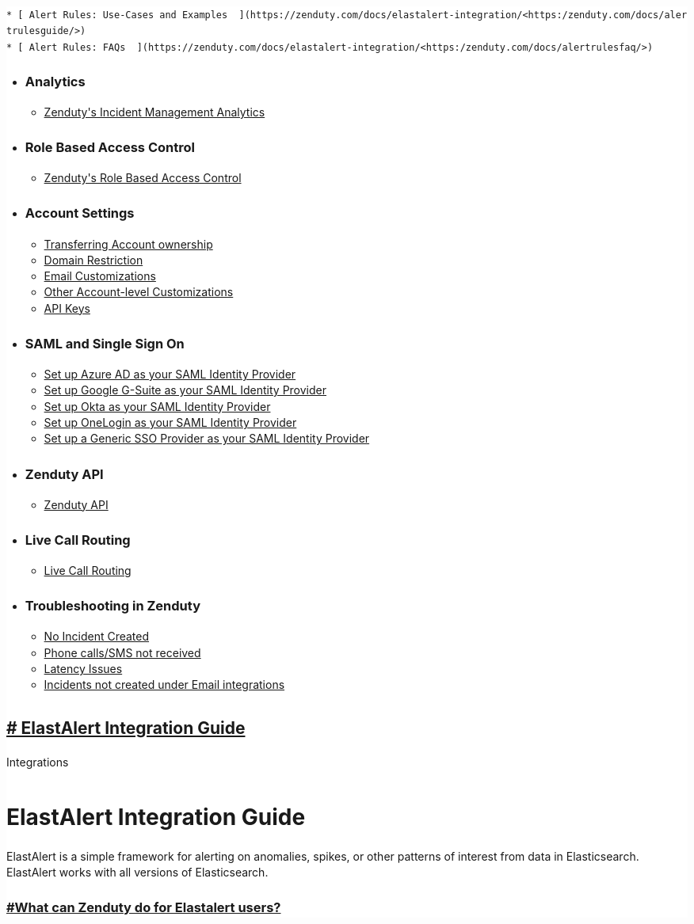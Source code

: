     * [ Alert Rules: Use-Cases and Examples  ](https://zenduty.com/docs/elastalert-integration/<https:/zenduty.com/docs/alertrulesguide/>)
    * [ Alert Rules: FAQs  ](https://zenduty.com/docs/elastalert-integration/<https:/zenduty.com/docs/alertrulesfaq/>)
  * ###  Analytics 
    * [ Zenduty's Incident Management Analytics  ](https://zenduty.com/docs/elastalert-integration/<https:/zenduty.com/docs/analytics/>)
  * ###  Role Based Access Control 
    * [ Zenduty's Role Based Access Control  ](https://zenduty.com/docs/elastalert-integration/<https:/zenduty.com/docs/rbac/>)
  * ###  Account Settings 
    * [ Transferring Account ownership  ](https://zenduty.com/docs/elastalert-integration/<https:/zenduty.com/docs/ownershiptransfer/>)
    * [ Domain Restriction  ](https://zenduty.com/docs/elastalert-integration/<https:/zenduty.com/docs/email-domain-restriction/>)
    * [ Email Customizations  ](https://zenduty.com/docs/elastalert-integration/<https:/zenduty.com/docs/email-customizations/>)
    * [ Other Account-level Customizations  ](https://zenduty.com/docs/elastalert-integration/<https:/zenduty.com/docs/other-account-customizations/>)
    * [ API Keys  ](https://zenduty.com/docs/elastalert-integration/<https:/zenduty.com/docs/api-keys/>)
  * ###  SAML and Single Sign On 
    * [ Set up Azure AD as your SAML Identity Provider  ](https://zenduty.com/docs/elastalert-integration/<https:/zenduty.com/docs/azureadsso/>)
    * [ Set up Google G-Suite as your SAML Identity Provider  ](https://zenduty.com/docs/elastalert-integration/<https:/zenduty.com/docs/googlesso/>)
    * [ Set up Okta as your SAML Identity Provider  ](https://zenduty.com/docs/elastalert-integration/<https:/zenduty.com/docs/oktasso/>)
    * [ Set up OneLogin as your SAML Identity Provider  ](https://zenduty.com/docs/elastalert-integration/<https:/zenduty.com/docs/oneloginsso/>)
    * [ Set up a Generic SSO Provider as your SAML Identity Provider  ](https://zenduty.com/docs/elastalert-integration/<https:/zenduty.com/docs/altgenericsso/>)
  * ###  Zenduty API 
    * [ Zenduty API  ](https://zenduty.com/docs/elastalert-integration/<https:/zenduty.com/docs/zenduty-api/>)
  * ###  Live Call Routing 
    * [ Live Call Routing  ](https://zenduty.com/docs/elastalert-integration/<https:/zenduty.com/docs/call-routing/>)
  * ###  Troubleshooting in Zenduty 
    * [ No Incident Created  ](https://zenduty.com/docs/elastalert-integration/<https:/zenduty.com/docs/no-incident-created/>)
    * [ Phone calls/SMS not received  ](https://zenduty.com/docs/elastalert-integration/<https:/zenduty.com/docs/phone-calls-sms-not-received/>)
    * [ Latency Issues  ](https://zenduty.com/docs/elastalert-integration/<https:/zenduty.com/docs/latency-issues/>)
    * [ Incidents not created under Email integrations  ](https://zenduty.com/docs/elastalert-integration/<https:/zenduty.com/docs/incidents-not-created-under-email-integrations/>)


## [# ElastAlert Integration Guide ](https://zenduty.com/docs/elastalert-integration/<#___TOCBOT___>)
Integrations 
#  ElastAlert Integration Guide 
ElastAlert is a simple framework for alerting on anomalies, spikes, or other patterns of interest from data in Elasticsearch. ElastAlert works with all versions of Elasticsearch.
### [#What can Zenduty do for Elastalert users?](https://zenduty.com/docs/elastalert-integration/<#what-can-zenduty-do-for-elastalert-users>)